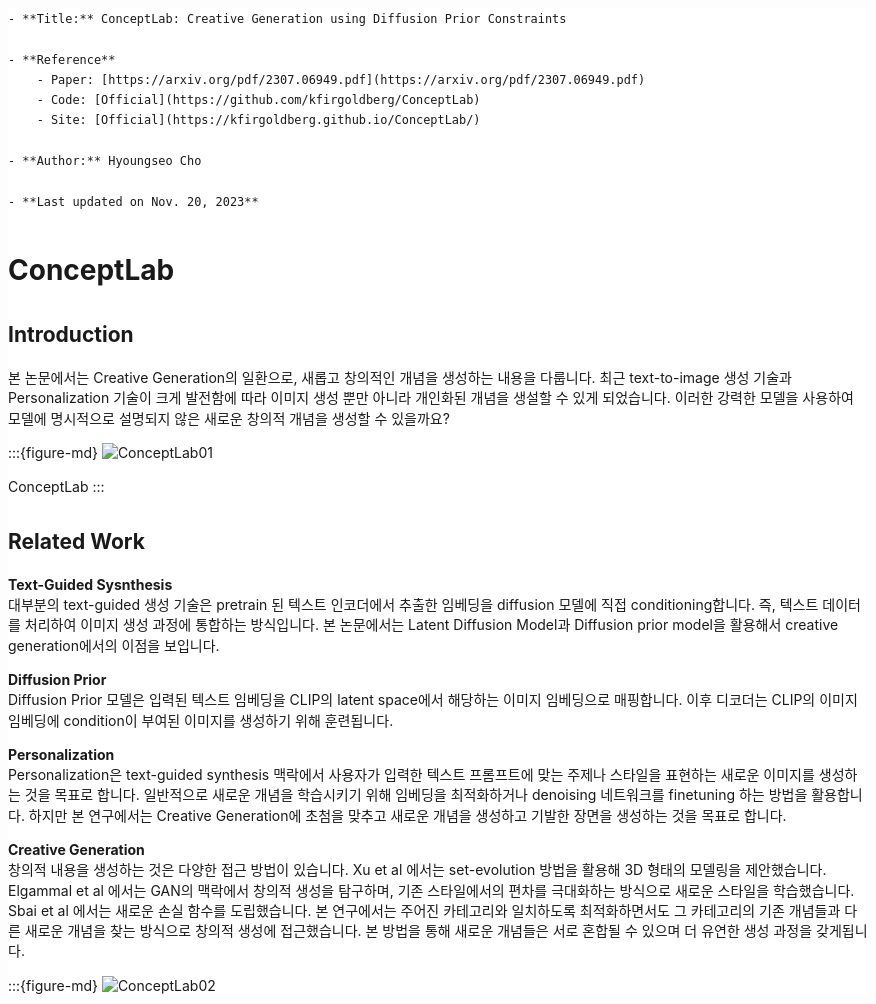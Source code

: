 ``` {admonition} Information
- **Title:** ConceptLab: Creative Generation using Diffusion Prior Constraints

- **Reference**
    - Paper: [https://arxiv.org/pdf/2307.06949.pdf](https://arxiv.org/pdf/2307.06949.pdf)
    - Code: [Official](https://github.com/kfirgoldberg/ConceptLab)
    - Site: [Official](https://kfirgoldberg.github.io/ConceptLab/)
    
- **Author:** Hyoungseo Cho

- **Last updated on Nov. 20, 2023**
```

# ConceptLab

## Introduction

본 논문에서는 Creative Generation의 일환으로, 새롭고 창의적인 개념을 생성하는 내용을 다룹니다. 최근 text-to-image 생성 기술과 Personalization 기술이 크게 발전함에 따라 이미지 생성 뿐만 아니라 개인화된 개념을 생설할 수 있게 되었습니다. 이러한 강력한 모델을 사용하여 모델에 명시적으로 설명되지 않은 새로운 창의적 개념을 생성할 수 있을까요?

:::{figure-md} 
<img src="../../pics/ConceptLab/ConceptLab01.png" alt="ConceptLab01" class="bg-primary mb-1" width="700px">

ConceptLab
:::

## Related Work

**Text-Guided Sysnthesis** <br/>
대부분의 text-guided 생성 기술은 pretrain 된 텍스트 인코더에서 추출한 임베딩을 diffusion 모델에 직접 conditioning합니다. 즉, 텍스트 데이터를 처리하여 이미지 생성 과정에 통합하는 방식입니다. 본 논문에서는 Latent Diffusion Model과 Diffusion prior model을 활용해서 creative generation에서의 이점을 보입니다.

**Diffusion Prior** <br/>
Diffusion Prior 모델은 입력된 텍스트 임베딩을 CLIP의 latent space에서 해당하는 이미지 임베딩으로 매핑합니다. 이후 디코더는 CLIP의 이미지 임베딩에 condition이 부여된 이미지를 생성하기 위해 훈련됩니다.

**Personalization** <br/>
Personalization은 text-guided synthesis 맥락에서 사용자가 입력한 텍스트 프롬프트에 맞는 주제나 스타일을 표현하는 새로운 이미지를 생성하는 것을 목표로 합니다. 일반적으로 새로운 개념을 학습시키기 위해 임베딩을 최적화하거나 denoising 네트워크를 finetuning 하는 방법을 활용합니다. 하지만 본 연구에서는 Creative Generation에 초첨을 맞추고 새로운 개념을 생성하고 기발한 장면을 생성하는 것을 목표로 합니다.

**Creative Generation** <br/>
창의적 내용을 생성하는 것은 다양한 접근 방법이 있습니다. Xu et al 에서는 set-evolution 방법을 활용해 3D 형태의 모델링을 제안했습니다. Elgammal et al 에서는 GAN의 맥락에서 창의적 생성을 탐구하며, 기존 스타일에서의 편차를 극대화하는 방식으로 새로운 스타일을 학습했습니다. Sbai et al 에서는 새로운 손실 함수를 도립했습니다. 본 연구에서는 주어진 카테고리와 일치하도록 최적화하면서도 그 카테고리의 기존 개념들과 다른 새로운 개념을 찾는 방식으로 창의적 생성에 접근했습니다. 본 방법을 통해 새로운 개념들은 서로 혼합될 수 있으며 더 유연한 생성 과정을 갖게됩니다.

:::{figure-md} 
<img src="../../pics/ConceptLab/ConceptLab02.png" alt="ConceptLab02" class="bg-primary mb-1" width="700px">
